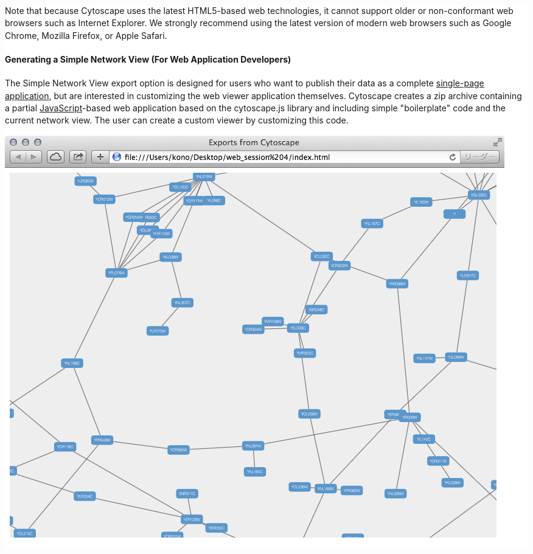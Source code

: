 Note that because Cytoscape uses the latest HTML5-based web
technologies, it cannot support older or non-conformant web browsers
such as Internet Explorer. We strongly recommend using the latest
version of modern web browsers such as Google Chrome, Mozilla Firefox,
or Apple Safari.

<a id="generating_a_simple_network_view_for_web_application_developers"> </a>
#### Generating a Simple Network View (For Web Application Developers)

The Simple Network View export option is designed for users who want to
publish their data as a complete [single-page
application](http://en.wikipedia.org/wiki/Single-page_application), but
are interested in customizing the web viewer application themselves.
Cytoscape creates a zip archive containing a partial
[JavaScript](https://en.wikipedia.org/wiki/JavaScript)-based
web application based on the cytoscape.js library and including simple
"boilerplate" code and the current network view. The user can create a
custom viewer by customizing this code.

![web\_export\_simple.png](_static/images/Export/web_export_simple.png)

